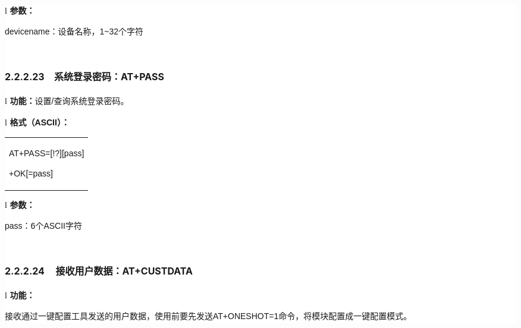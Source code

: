 <p><span style="font-size:10.5pt;font-family:Wingdings;">l<span style="font-size:7pt;font-family:'Times New Roman';">  </span></span><b><span style="font-size:10.5pt;font-family:'宋体';">参数：</span></b><b><span style="font-size:10.5pt;font-family:Arial, sans-serif;">  </span></b></p>

<p><span style="font-size:10.5pt;font-family:Arial, sans-serif;">devicename</span><span style="font-size:10.5pt;font-family:'宋体';">：设备名称，</span><span style="font-size:10.5pt;font-family:Arial, sans-serif;">1~32</span><span style="font-size:10.5pt;font-family:'宋体';">个字符</span></p>

<p><span> </span></p>

<h4><b><span style="font-size:12pt;">2.2.2.23<span style="font-size:7pt;font-family:'Times New Roman';">       </span></span><span style="font-size:12pt;font-family:'黑体';">系统登录密码：</span><span style="font-size:12pt;">AT+PASS</span></b></h4>

<p><span style="font-size:10.5pt;font-family:Wingdings;">l<span style="font-size:7pt;font-family:'Times New Roman';">  </span></span><b><span style="font-size:10.5pt;font-family:'宋体';">功能：</span></b><span style="font-size:10.5pt;font-family:'宋体';">设置</span><span style="font-size:10.5pt;font-family:Arial, sans-serif;">/</span><span style="font-size:10.5pt;font-family:'宋体';">查询系统登录密码。</span></p>

<p><span style="font-size:10.5pt;font-family:Wingdings;">l<span style="font-size:7pt;font-family:'Times New Roman';">  </span></span><b><span style="font-size:10.5pt;font-family:'宋体';">格式（</span></b><b><span style="font-size:10.5pt;font-family:Arial, sans-serif;">ASCII</span></b><b><span style="font-size:10.5pt;font-family:'宋体';">）</span></b><b><span style="font-size:10.5pt;font-family:'宋体';">：</span></b></p>



<table class="MsoNormalTable"><tr><td>
  <p><span style="font-size:10.5pt;font-family:Arial, sans-serif;">AT+PASS=[!?][pass]
  </span></p>
  <p><span style="font-size:10.5pt;font-family:Arial, sans-serif;">+OK[=pass]</span></p>
  </td>
 </tr></table>

<p><span style="font-size:10.5pt;font-family:Wingdings;">l<span style="font-size:7pt;font-family:'Times New Roman';">  </span></span><b><span style="font-size:10.5pt;font-family:'宋体';">参数：</span></b><b><span style="font-size:10.5pt;font-family:Arial, sans-serif;">  </span></b></p>

<p><span style="font-size:10.5pt;font-family:Arial, sans-serif;">pass</span><span style="font-size:10.5pt;font-family:'宋体';">：</span><span style="font-size:10.5pt;font-family:Arial, sans-serif;">6</span><span style="font-size:10.5pt;font-family:'宋体';">个</span><span style="font-size:10.5pt;font-family:Arial, sans-serif;">ASCII</span><span style="font-size:10.5pt;font-family:'宋体';">字符</span></p>



<p> </p>

<h4><b><span style="font-size:12pt;">2.2.2.24<span style="font-size:7pt;font-family:'Times New Roman';">        </span></span><span style="font-size:12pt;font-family:'黑体';">接收用户数据：</span><span style="font-size:12pt;">AT+CUSTDATA</span></b></h4>

<p><span style="font-size:10.5pt;font-family:Wingdings;">l<span style="font-size:7pt;font-family:'Times New Roman';">  </span></span><b><span style="font-size:10.5pt;font-family:'宋体';">功能：</span></b></p>

<p><span style="font-size:10.5pt;font-family:'宋体';">接收通过一键配置工具发送的用户数据，使用前要先发送</span><span style="font-size:10.5pt;font-family:Arial, sans-serif;">AT+ONESHOT=1</span><span style="font-size:10.5pt;font-family:'宋体';">命令，将模块配置成一键配置模式。</span></p>
